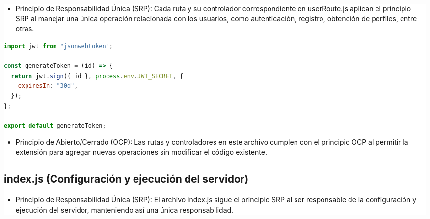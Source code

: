 * Principio de Responsabilidad Única (SRP): Cada ruta y su controlador correspondiente en userRoute.js aplican el principio SRP al manejar una única operación relacionada con los usuarios, como autenticación, registro, obtención de perfiles, entre otras.
```javascript
import jwt from "jsonwebtoken";

const generateToken = (id) => {
  return jwt.sign({ id }, process.env.JWT_SECRET, {
    expiresIn: "30d",
  });
};

export default generateToken;
```
* Principio de Abierto/Cerrado (OCP): Las rutas y controladores en este archivo cumplen con el principio OCP al permitir la extensión para agregar nuevas operaciones sin modificar el código existente.
## index.js (Configuración y ejecución del servidor)
* Principio de Responsabilidad Única (SRP): El archivo index.js sigue el principio SRP al ser responsable de la configuración y ejecución del servidor, manteniendo así una única responsabilidad.
